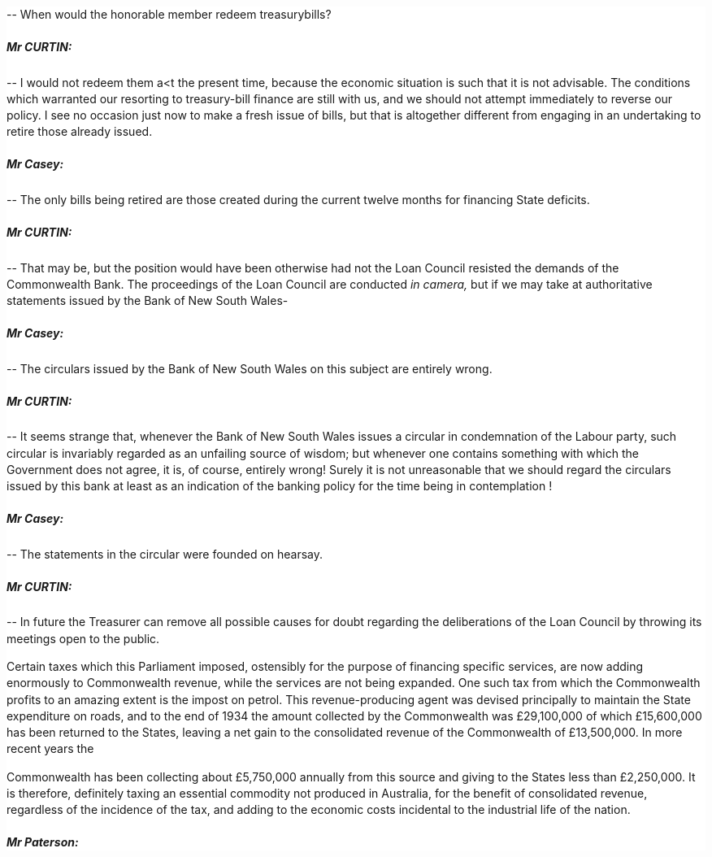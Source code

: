 -- When would the honorable member redeem treasurybills? 

##### Mr CURTIN:

-- I would not redeem them a&lt;t the present time, because the economic situation is such that it is not advisable. The conditions which warranted our resorting to treasury-bill finance are still with us, and we should not attempt immediately to reverse our policy. I see no occasion just now to  make a fresh issue of bills, but that is altogether different from engaging in an undertaking to retire those already issued. 

##### Mr Casey:

--  The only bills being retired are those created during the current twelve months for financing State deficits. 

##### Mr CURTIN:

-- That may be, but the position would have been otherwise had not the Loan Council resisted the demands of the Commonwealth Bank. The proceedings of the Loan Council are conducted  *in camera,*  but if we may take at authoritative statements issued by the Bank of New South Wales- 

##### Mr Casey:

--  The circulars issued by the Bank of New South Wales on this subject are entirely wrong. 

##### Mr CURTIN:

-- It seems strange that, whenever the Bank of New South Wales issues a circular in condemnation of the Labour party, such circular is invariably regarded as an unfailing source of wisdom; but whenever one contains something with which the Government does not agree, it is, of course, entirely wrong! Surely it is not unreasonable that we should regard the circulars issued by this bank at least as an indication of the banking policy for the time being in contemplation ! 

##### Mr Casey:

--  The statements in the circular were founded on hearsay. 

##### Mr CURTIN:

-- In future the Treasurer can remove all possible causes for doubt regarding the deliberations of the Loan Council by throwing its meetings open to the public. 

Certain taxes which this Parliament imposed, ostensibly for the purpose of financing specific services, are now adding enormously to Commonwealth revenue, while the services are not being expanded. One such tax from which the Commonwealth profits to an amazing extent is the impost on petrol. This revenue-producing agent was devised principally to maintain the State expenditure on roads, and to the end of 1934 the amount collected by the Commonwealth was £29,100,000 of which £15,600,000 has been returned to the States, leaving a net gain to the consolidated revenue of the Commonwealth of £13,500,000. In more recent years the 

Commonwealth has been collecting about £5,750,000 annually from this source and giving to the States less than £2,250,000. It is therefore, definitely taxing an essential commodity not produced in Australia, for the benefit of consolidated revenue, regardless of the incidence of the tax, and adding to the economic costs incidental to the industrial life of the nation. 

##### Mr Paterson:
